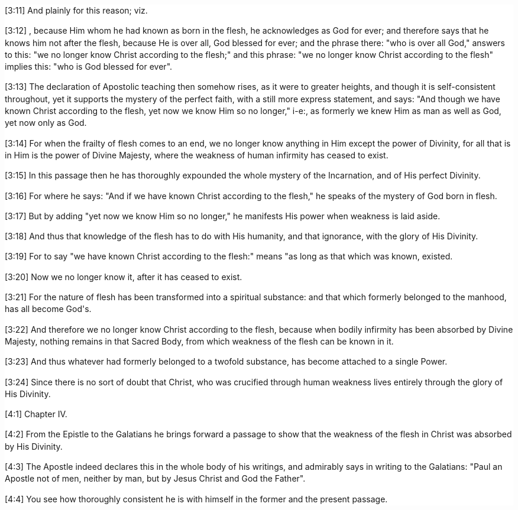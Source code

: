 [3:11] And plainly for this reason; viz.

[3:12] , because Him whom he had known as born in the flesh, he acknowledges as God for ever; and therefore says that he knows him not after the flesh, because He is over all, God blessed for ever; and the phrase there: "who is over all God," answers to this: "we no longer know Christ according to the flesh;" and this phrase: "we no longer know Christ according to the flesh" implies this: "who is God blessed for ever".

[3:13] The declaration of Apostolic teaching then somehow rises, as it were to greater heights, and though it is self-consistent throughout, yet it supports the mystery of the perfect faith, with a still more express statement, and says: "And though we have known Christ according to the flesh, yet now we know Him so no longer," i-e:, as formerly we knew Him as man as well as God, yet now only as God.

[3:14] For when the frailty of flesh comes to an end, we no longer know anything in Him except the power of Divinity, for all that is in Him is the power of Divine Majesty, where the weakness of human infirmity has ceased to exist.

[3:15] In this passage then he has thoroughly expounded the whole mystery of the Incarnation, and of His perfect Divinity.

[3:16] For where he says: "And if we have known Christ according to the flesh," he speaks of the mystery of God born in flesh.

[3:17] But by adding "yet now we know Him so no longer," he manifests His power when weakness is laid aside.

[3:18] And thus that knowledge of the flesh has to do with His humanity, and that ignorance, with the glory of His Divinity.

[3:19] For to say "we have known Christ according to the flesh:" means "as long as that which was known, existed.

[3:20] Now we no longer know it, after it has ceased to exist.

[3:21] For the nature of flesh has been transformed into a spiritual substance: and that which formerly belonged to the manhood, has all become God's.

[3:22] And therefore we no longer know Christ according to the flesh, because when bodily infirmity has been absorbed by Divine Majesty, nothing remains in that Sacred Body, from which weakness of the flesh can be known in it.

[3:23] And thus whatever had formerly belonged to a twofold substance, has become attached to a single Power.

[3:24] Since there is no sort of doubt that Christ, who was crucified through human weakness lives entirely through the glory of His Divinity.

[4:1] Chapter IV.

[4:2] From the Epistle to the Galatians he brings forward a passage to show that the weakness of the flesh in Christ was absorbed by His Divinity.

[4:3] The Apostle indeed declares this in the whole body of his writings, and admirably says in writing to the Galatians: "Paul an Apostle not of men, neither by man, but by Jesus Christ and God the Father".

[4:4] You see how thoroughly consistent he is with himself in the former and the present passage.
